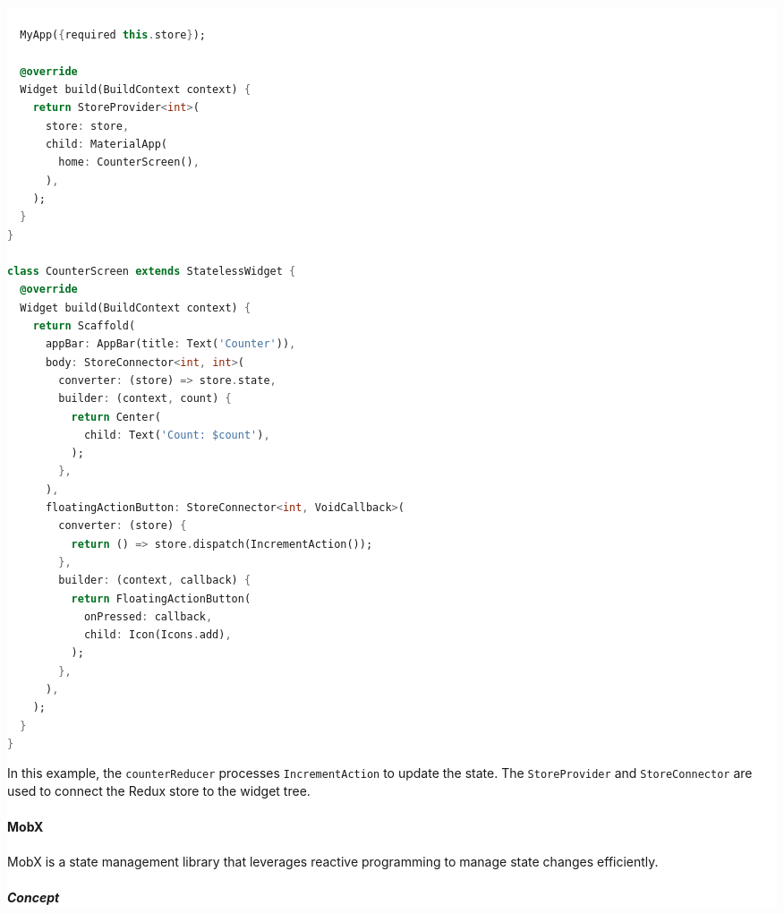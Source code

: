 ```dart

  MyApp({required this.store});

  @override
  Widget build(BuildContext context) {
    return StoreProvider<int>(
      store: store,
      child: MaterialApp(
        home: CounterScreen(),
      ),
    );
  }
}

class CounterScreen extends StatelessWidget {
  @override
  Widget build(BuildContext context) {
    return Scaffold(
      appBar: AppBar(title: Text('Counter')),
      body: StoreConnector<int, int>(
        converter: (store) => store.state,
        builder: (context, count) {
          return Center(
            child: Text('Count: $count'),
          );
        },
      ),
      floatingActionButton: StoreConnector<int, VoidCallback>(
        converter: (store) {
          return () => store.dispatch(IncrementAction());
        },
        builder: (context, callback) {
          return FloatingActionButton(
            onPressed: callback,
            child: Icon(Icons.add),
          );
        },
      ),
    );
  }
}
```

In this example, the `counterReducer` processes `IncrementAction` to update the state. The `StoreProvider` and `StoreConnector` are used to connect the Redux store to the widget tree.

#### MobX

MobX is a state management library that leverages reactive programming to manage state changes efficiently.

##### Concept
